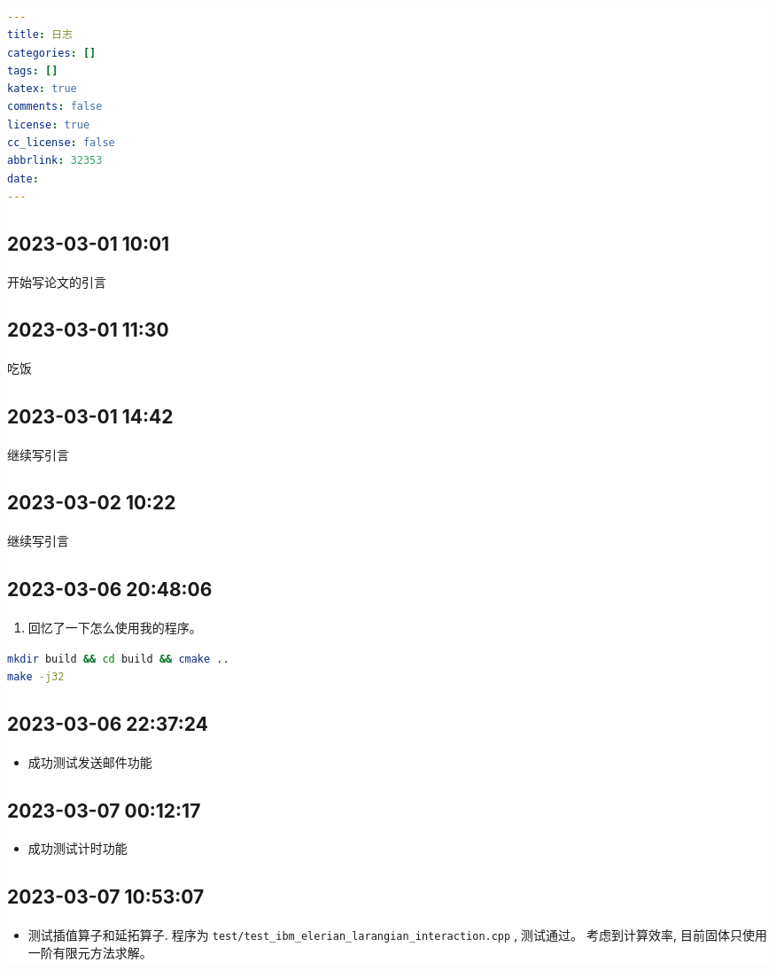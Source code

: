 ```yaml
---
title: 日志
categories: []
tags: []
katex: true
comments: false
license: true
cc_license: false
abbrlink: 32353
date:
---
```

<div id='empty'></div>


## 2023-03-01 10:01
开始写论文的引言

## 2023-03-01 11:30
吃饭

## 2023-03-01 14:42
继续写引言

## 2023-03-02 10:22
继续写引言

## 2023-03-06 20:48:06

1. 回忆了一下怎么使用我的程序。
``` bash
mkdir build && cd build && cmake ..
make -j32
```


## 2023-03-06 22:37:24

- 成功测试发送邮件功能

## 2023-03-07 00:12:17

- 成功测试计时功能

## 2023-03-07 10:53:07

- 测试插值算子和延拓算子.
程序为 `test/test_ibm_elerian_larangian_interaction.cpp` , 测试通过。
考虑到计算效率, 目前固体只使用一阶有限元方法求解。
